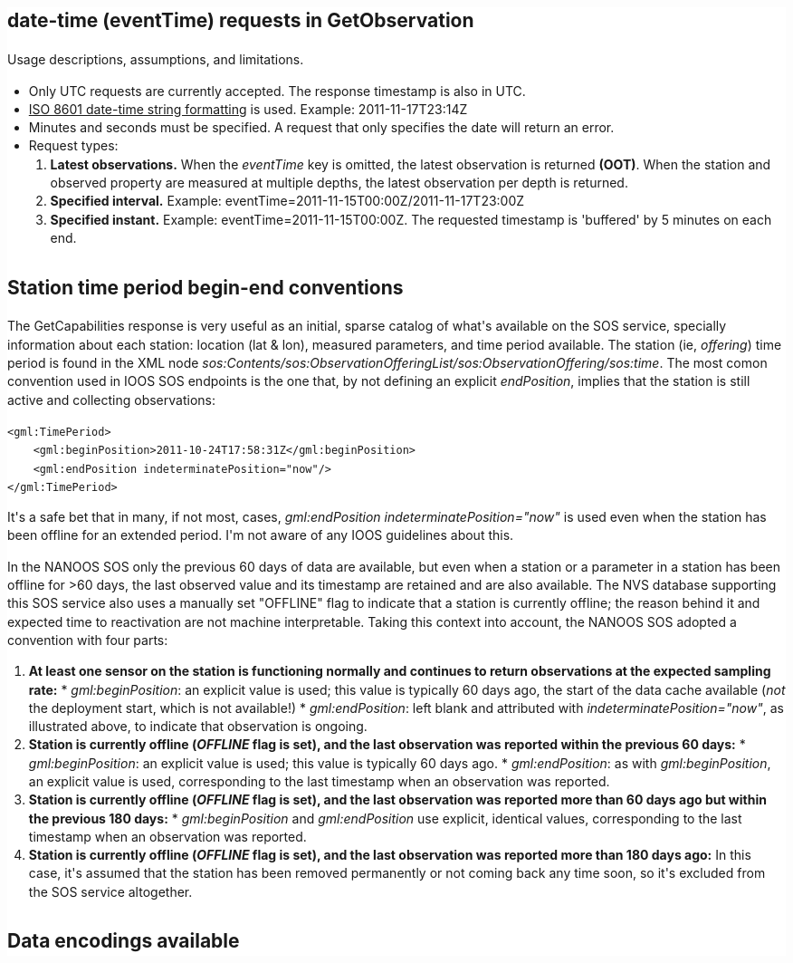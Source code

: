 ## date-time (eventTime) requests in GetObservation ##

Usage descriptions, assumptions, and limitations.

  * Only UTC requests are currently accepted. The response timestamp is also in UTC.
  * [ISO 8601 date-time string formatting](http://en.wikipedia.org/wiki/ISO_8601) is used. Example: 2011-11-17T23:14Z
  * Minutes and seconds must be specified. A request that only specifies the date will return an error.
  * Request types:
    1. **Latest observations.** When the _eventTime_ key is omitted, the latest observation is returned **(OOT)**. When the station and observed property are measured at multiple depths, the latest observation per depth is returned.
    1. **Specified interval.** Example: eventTime=2011-11-15T00:00Z/2011-11-17T23:00Z
    1. **Specified instant.** Example: eventTime=2011-11-15T00:00Z. The requested timestamp is 'buffered' by 5 minutes on each end.

## Station time period begin-end conventions ##

The GetCapabilities response is very useful as an initial, sparse catalog of what's available on the SOS service, specially information about each station: location (lat & lon), measured parameters, and time period available. The station (ie, _offering_) time period is found in the XML node _sos:Contents/sos:ObservationOfferingList/sos:ObservationOffering/sos:time_. The most comon convention used in IOOS SOS endpoints is the one that, by not defining an explicit _endPosition_, implies that the station is still active and collecting observations:
```
<gml:TimePeriod>
    <gml:beginPosition>2011-10-24T17:58:31Z</gml:beginPosition>
    <gml:endPosition indeterminatePosition="now"/>
</gml:TimePeriod>
```
It's a safe bet that in many, if not most, cases, _gml:endPosition indeterminatePosition="now"_ is used even when the station has been offline for an extended period. I'm not aware of any IOOS guidelines about this.

In the NANOOS SOS only the previous 60 days of data are available, but even when a station or a parameter in a station has been offline for >60 days, the last observed value and its timestamp are retained and are also available. The NVS database supporting this SOS service also uses a manually set "OFFLINE" flag to indicate that a station is currently offline; the reason behind it and expected time to reactivation are not machine interpretable. Taking this context into account, the NANOOS SOS adopted a convention with four parts:
  1. **At least one sensor on the station is functioning normally and continues to return observations at the expected sampling rate:**
    * _gml:beginPosition_: an explicit value is used; this value is typically 60 days ago, the start of the data cache available (_not_ the deployment start, which is not available!)
    * _gml:endPosition_: left blank and attributed with _indeterminatePosition="now"_, as illustrated above, to indicate that observation is ongoing.
  1. **Station is currently offline (_OFFLINE_ flag is set), and the last observation was reported within the previous 60 days:**
    * _gml:beginPosition_: an explicit value is used; this value is typically 60 days ago.
    * _gml:endPosition_: as with _gml:beginPosition_, an explicit value is used, corresponding to the last timestamp when an observation was reported.
  1. **Station is currently offline (_OFFLINE_ flag is set), and the last observation was reported more than 60 days ago but within the previous 180 days:**
    * _gml:beginPosition_ and _gml:endPosition_ use explicit, identical values, corresponding to the last timestamp when an observation was reported.
  1. **Station is currently offline (_OFFLINE_ flag is set), and the last observation was reported more than 180 days ago:** In this case, it's assumed that the station has been removed permanently or not coming back any time soon, so it's excluded from the SOS service altogether.
## Data encodings available ##

